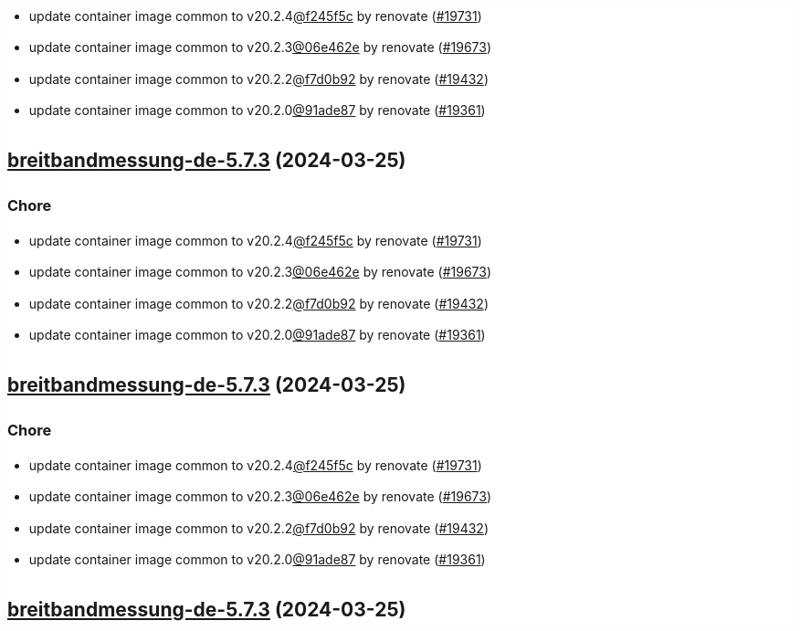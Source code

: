 

- update container image common to v20.2.4[@f245f5c](https://github.com/f245f5c) by renovate ([#19731](https://github.com/truecharts/charts/issues/19731))

- update container image common to v20.2.3[@06e462e](https://github.com/06e462e) by renovate ([#19673](https://github.com/truecharts/charts/issues/19673))

- update container image common to v20.2.2[@f7d0b92](https://github.com/f7d0b92) by renovate ([#19432](https://github.com/truecharts/charts/issues/19432))

- update container image common to v20.2.0[@91ade87](https://github.com/91ade87) by renovate ([#19361](https://github.com/truecharts/charts/issues/19361))


## [breitbandmessung-de-5.7.3](https://github.com/truecharts/charts/compare/breitbandmessung-de-5.6.0...breitbandmessung-de-5.7.3) (2024-03-25)

### Chore



- update container image common to v20.2.4[@f245f5c](https://github.com/f245f5c) by renovate ([#19731](https://github.com/truecharts/charts/issues/19731))

- update container image common to v20.2.3[@06e462e](https://github.com/06e462e) by renovate ([#19673](https://github.com/truecharts/charts/issues/19673))

- update container image common to v20.2.2[@f7d0b92](https://github.com/f7d0b92) by renovate ([#19432](https://github.com/truecharts/charts/issues/19432))

- update container image common to v20.2.0[@91ade87](https://github.com/91ade87) by renovate ([#19361](https://github.com/truecharts/charts/issues/19361))


## [breitbandmessung-de-5.7.3](https://github.com/truecharts/charts/compare/breitbandmessung-de-5.6.0...breitbandmessung-de-5.7.3) (2024-03-25)

### Chore



- update container image common to v20.2.4[@f245f5c](https://github.com/f245f5c) by renovate ([#19731](https://github.com/truecharts/charts/issues/19731))

- update container image common to v20.2.3[@06e462e](https://github.com/06e462e) by renovate ([#19673](https://github.com/truecharts/charts/issues/19673))

- update container image common to v20.2.2[@f7d0b92](https://github.com/f7d0b92) by renovate ([#19432](https://github.com/truecharts/charts/issues/19432))

- update container image common to v20.2.0[@91ade87](https://github.com/91ade87) by renovate ([#19361](https://github.com/truecharts/charts/issues/19361))


## [breitbandmessung-de-5.7.3](https://github.com/truecharts/charts/compare/breitbandmessung-de-5.6.0...breitbandmessung-de-5.7.3) (2024-03-25)
